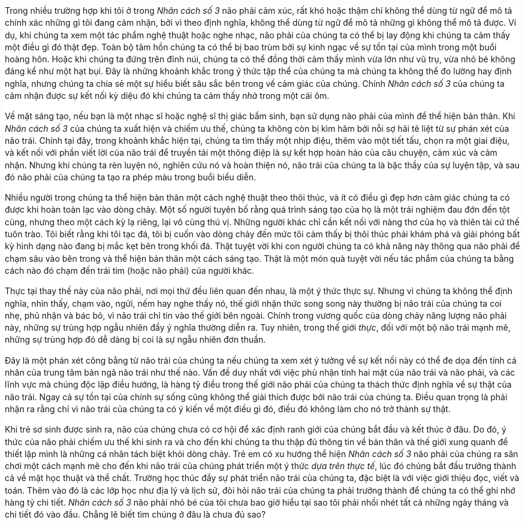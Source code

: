 Trong nhiều trường hợp khi tôi ở trong *Nhân cách số 3* não phải cảm xúc, rất khó hoặc thậm chí không thể dùng từ ngữ để mô tả chính xác những gì tôi đang cảm nhận, bởi vì theo định nghĩa, không thể dùng từ ngữ để mô tả những gì không thể mô tả được. Ví dụ, khi chúng ta xem một tác phẩm nghệ thuật hoặc nghe nhạc, não phải của chúng ta có thể bị lay động khi chúng ta cảm thấy một điều gì đó thật đẹp. Toàn bộ tâm hồn chúng ta có thể bị bao trùm bởi sự kinh ngạc về sự tồn tại của mình trong một buổi hoàng hôn. Hoặc khi chúng ta đứng trên đỉnh núi, chúng ta có thể đồng thời cảm thấy mình vừa lớn như vũ trụ, vừa nhỏ bé không đáng kể như một hạt bụi. Đây là những khoảnh khắc trong ý thức tập thể của chúng ta mà chúng ta không thể đo lường hay định nghĩa, nhưng chúng ta chia sẻ một sự hiểu biết sâu sắc bên trong về cảm giác của chúng. Chính *Nhân cách số 3* của chúng ta cảm nhận được sự kết nối kỳ diệu đó khi chúng ta cảm thấy *nhà* trong một cái ôm.

Về mặt sáng tạo, nếu bạn là một nhạc sĩ hoặc nghệ sĩ thị giác bẩm sinh, bạn sử dụng não phải của mình để thể hiện bản thân. Khi *Nhân cách số 3* của chúng ta xuất hiện và chiếm ưu thế, chúng ta không còn bị kìm hãm bởi nỗi sợ hãi tê liệt từ sự phán xét của não trái. Chính tại đây, trong khoảnh khắc hiện tại, chúng ta tìm thấy một nhịp điệu, thêm vào một tiết tấu, chọn ra một giai điệu, và kết nối với phần viết lời của não trái để truyền tải một thông điệp là sự kết hợp hoàn hảo của câu chuyện, cảm xúc và cảm nhận. Nhưng khi chúng ta rèn luyện nó, nghiên cứu nó và hoàn thiện nó, não trái của chúng ta là bậc thầy của sự luyện tập, và sau đó não phải của chúng ta tạo ra phép màu trong buổi biểu diễn.

Nhiều người trong chúng ta thể hiện bản thân một cách nghệ thuật theo thôi thúc, và ít có điều gì đẹp hơn cảm giác chúng ta có được khi hoàn toàn lạc vào dòng chảy. Một số người tuyên bố rằng quá trình sáng tạo của họ là một trải nghiệm đau đớn đến tột cùng, nhưng theo một cách kỳ lạ riêng, lại vô cùng thú vị. Những người khác chỉ cần kết nối với nàng thơ của họ và thiên tài cứ thế tuôn trào. Tôi biết rằng khi tôi tạc đá, tôi bị cuốn vào dòng chảy đến mức tôi cảm thấy bị thôi thúc phải khám phá và giải phóng bất kỳ hình dạng nào đang bị mắc kẹt bên trong khối đá. Thật tuyệt vời khi con người chúng ta có khả năng này thông qua não phải để chạm sâu vào bên trong và thể hiện bản thân một cách sáng tạo. Thật là một món quà tuyệt vời nếu tác phẩm của chúng ta bằng cách nào đó chạm đến trái tim (hoặc não phải) của người khác.

Thực tại thay thế này của não phải, nơi mọi thứ đều liên quan đến nhau, là một ý thức thực sự. Nhưng vì chúng ta không thể định nghĩa, nhìn thấy, chạm vào, ngửi, nếm hay nghe thấy nó, thế giới nhận thức song song này thường bị não trái của chúng ta coi nhẹ, phủ nhận và bác bỏ, vì não trái chỉ tin vào thế giới bên ngoài. Chính trong vương quốc của dòng chảy năng lượng não phải này, những sự trùng hợp ngẫu nhiên đầy ý nghĩa thường diễn ra. Tuy nhiên, trong thế giới *thực*, đối với một bộ não trái mạnh mẽ, những sự trùng hợp đó dễ dàng bị coi là sự ngẫu nhiên đơn thuần.

Đây là một phán xét công bằng từ não trái của chúng ta nếu chúng ta xem xét ý tưởng về sự kết nối này có thể đe dọa đến tính cá nhân của trung tâm bản ngã não trái như thế nào. Vấn đề duy nhất với việc phủ nhận tính hai mặt của não trái và não phải, và các lĩnh vực mà chúng độc lập điều hướng, là hàng tỷ điều trong thế giới não phải của chúng ta thách thức định nghĩa về sự thật của não trái. Ngay cả sự tồn tại của chính sự sống cũng không thể giải thích được bởi não trái của chúng ta. Điều quan trọng là phải nhận ra rằng chỉ vì não trái của chúng ta có ý kiến về một điều gì đó, điều đó không làm cho nó trở thành sự thật.

Khi trẻ sơ sinh được sinh ra, não của chúng chưa có cơ hội để xác định ranh giới của chúng bắt đầu và kết thúc ở đâu. Do đó, ý thức của não phải chiếm ưu thế khi sinh ra và cho đến khi chúng ta thu thập đủ thông tin về bản thân và thế giới xung quanh để thiết lập mình là những cá nhân tách biệt khỏi dòng chảy. Trẻ em có xu hướng thể hiện *Nhân cách số 3* não phải của chúng ra sân chơi một cách mạnh mẽ cho đến khi não trái của chúng phát triển một ý thức *dựa trên thực tế*, lúc đó chúng bắt đầu trưởng thành cả về mặt học thuật và thể chất. Trường học thúc đẩy sự phát triển não trái của chúng ta, đặc biệt là với việc giới thiệu đọc, viết và toán. Thêm vào đó là các lớp học như địa lý và lịch sử, đòi hỏi não trái của chúng ta phải trưởng thành để chúng ta có thể ghi nhớ hàng tỷ chi tiết. *Nhân cách số 3* não phải nhỏ bé của tôi chưa bao giờ hiểu tại sao tôi phải nhồi nhét tất cả những ngày tháng và chi tiết đó vào đầu. Chẳng lẽ biết tìm chúng ở đâu là chưa đủ sao?

